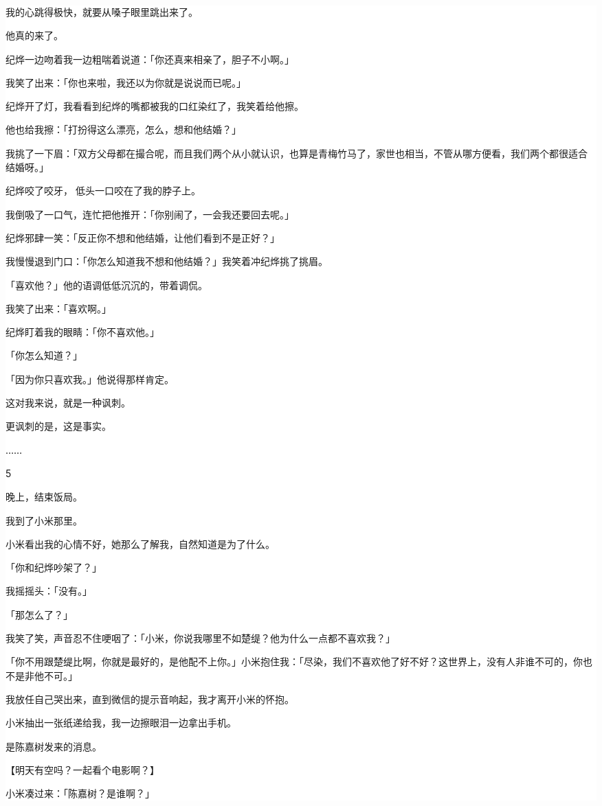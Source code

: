 我的心跳得极快，就要从嗓子眼里跳出来了。

他真的来了。

纪烨一边吻着我一边粗喘着说道：「你还真来相亲了，胆子不小啊。」

我笑了出来：「你也来啦，我还以为你就是说说而已呢。」

纪烨开了灯，我看看到纪烨的嘴都被我的口红染红了，我笑着给他擦。

他也给我擦：「打扮得这么漂亮，怎么，想和他结婚？」

我挑了一下眉：「双方父母都在撮合呢，而且我们两个从小就认识，也算是青梅竹马了，家世也相当，不管从哪方便看，我们两个都很适合结婚呀。」

纪烨咬了咬牙， 低头一口咬在了我的脖子上。

我倒吸了一口气，连忙把他推开：「你别闹了，一会我还要回去呢。」

纪烨邪肆一笑：「反正你不想和他结婚，让他们看到不是正好？」

我慢慢退到门口：「你怎么知道我不想和他结婚？」我笑着冲纪烨挑了挑眉。

「喜欢他？」他的语调低低沉沉的，带着调侃。

我笑了出来：「喜欢啊。」

纪烨盯着我的眼睛：「你不喜欢他。」

「你怎么知道？」

「因为你只喜欢我。」他说得那样肯定。

这对我来说，就是一种讽刺。

更讽刺的是，这是事实。

……

5

晚上，结束饭局。

我到了小米那里。

小米看出我的心情不好，她那么了解我，自然知道是为了什么。

「你和纪烨吵架了？」

我摇摇头：「没有。」

「那怎么了？」

我笑了笑，声音忍不住哽咽了：「小米，你说我哪里不如楚缇？他为什么一点都不喜欢我？」

「你不用跟楚缇比啊，你就是最好的，是他配不上你。」小米抱住我：「尽染，我们不喜欢他了好不好？这世界上，没有人非谁不可的，你也不是非他不可。」

我放任自己哭出来，直到微信的提示音响起，我才离开小米的怀抱。

小米抽出一张纸递给我，我一边擦眼泪一边拿出手机。

是陈嘉树发来的消息。

【明天有空吗？一起看个电影啊？】

小米凑过来：「陈嘉树？是谁啊？」
